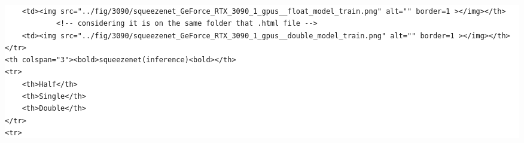        <td><img src="../fig/3090/squeezenet_GeForce_RTX_3090_1_gpus__float_model_train.png" alt="" border=1 ></img></th>
                <!-- considering it is on the same folder that .html file -->
        <td><img src="../fig/3090/squeezenet_GeForce_RTX_3090_1_gpus__double_model_train.png" alt="" border=1 ></img></th>
    </tr>
    <th colspan="3"><bold>squeezenet(inference)<bold></th> 
    <tr>
        <th>Half</th>
        <th>Single</th>
        <th>Double</th>
    </tr>
    <tr>